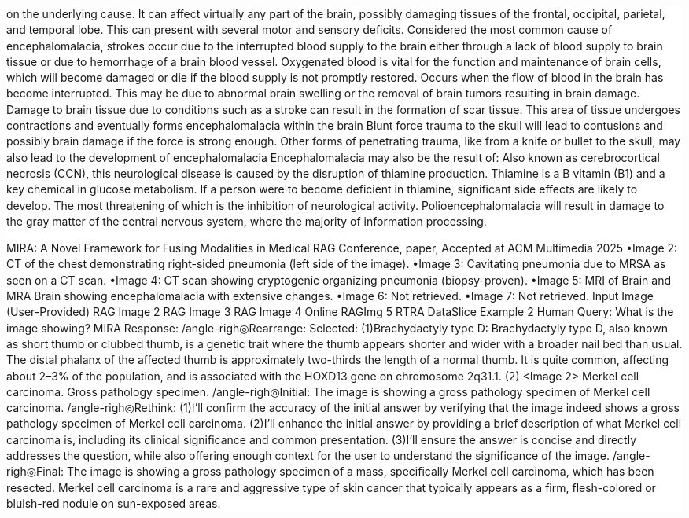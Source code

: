 on the underlying cause. It can affect virtually any part of the brain, possibly damaging tissues of the frontal, occipital, parietal, and temporal
lobe. This can present with several motor and sensory deficits. Considered the most common cause of encephalomalacia, strokes occur due to
the interrupted blood supply to the brain either through a lack of blood supply to brain tissue or due to hemorrhage of a brain blood vessel.
Oxygenated blood is vital for the function and maintenance of brain cells, which will become damaged or die if the blood supply is not promptly
restored. Occurs when the flow of blood in the brain has become interrupted. This may be due to abnormal brain swelling or the removal of
brain tumors resulting in brain damage. Damage to brain tissue due to conditions such as a stroke can result in the formation of scar tissue.
This area of tissue undergoes contractions and eventually forms encephalomalacia within the brain Blunt force trauma to the skull will lead to
contusions and possibly brain damage if the force is strong enough. Other forms of penetrating trauma, like from a knife or bullet to the skull,
may also lead to the development of encephalomalacia Encephalomalacia may also be the result of: Also known as cerebrocortical necrosis
(CCN), this neurological disease is caused by the disruption of thiamine production. Thiamine is a B vitamin (B1) and a key chemical in glucose
metabolism. If a person were to become deficient in thiamine, significant side effects are likely to develop. The most threatening of which is the
inhibition of neurological activity. Polioencephalomalacia will result in damage to the gray matter of the central nervous system, where the
majority of information processing.

MIRA: A Novel Framework for Fusing Modalities in Medical RAG Conference, paper, Accepted at ACM Multimedia 2025
•Image 2: CT of the chest demonstrating right-sided pneumonia (left side of the image).
•Image 3: Cavitating pneumonia due to MRSA as seen on a CT scan.
•Image 4: CT scan showing cryptogenic organizing pneumonia (biopsy-proven).
•Image 5: MRI of Brain and MRA Brain showing encephalomalacia with extensive changes.
•Image 6: Not retrieved.
•Image 7: Not retrieved.
Input Image (User-Provided)
RAG Image 2 RAG Image 3
RAG Image 4 Online RAGImg 5
RTRA DataSlice Example 2
Human Query:
What is the image showing?
MIRA Response:
/angle-righ◎Rearrange: Selected:
(1)Brachydactyly type D: Brachydactyly type D, also known as short thumb or clubbed thumb, is a genetic trait where the thumb appears
shorter and wider with a broader nail bed than usual. The distal phalanx of the affected thumb is approximately two-thirds the length of a
normal thumb. It is quite common, affecting about 2–3% of the population, and is associated with the HOXD13 gene on chromosome 2q31.1.
(2) <Image 2> Merkel cell carcinoma. Gross pathology specimen.
/angle-righ◎Initial: The image is showing a gross pathology specimen of Merkel cell carcinoma.
/angle-righ◎Rethink:
(1)I’ll confirm the accuracy of the initial answer by verifying that the image indeed shows a gross pathology specimen of Merkel cell carcinoma.
(2)I’ll enhance the initial answer by providing a brief description of what Merkel cell carcinoma is, including its clinical significance and
common presentation.
(3)I’ll ensure the answer is concise and directly addresses the question, while also offering enough context for the user to understand the
significance of the image.
/angle-righ◎Final: The image is showing a gross pathology specimen of a mass, specifically Merkel cell carcinoma, which has been resected. Merkel cell
carcinoma is a rare and aggressive type of skin cancer that typically appears as a firm, flesh-colored or bluish-red nodule on sun-exposed areas.